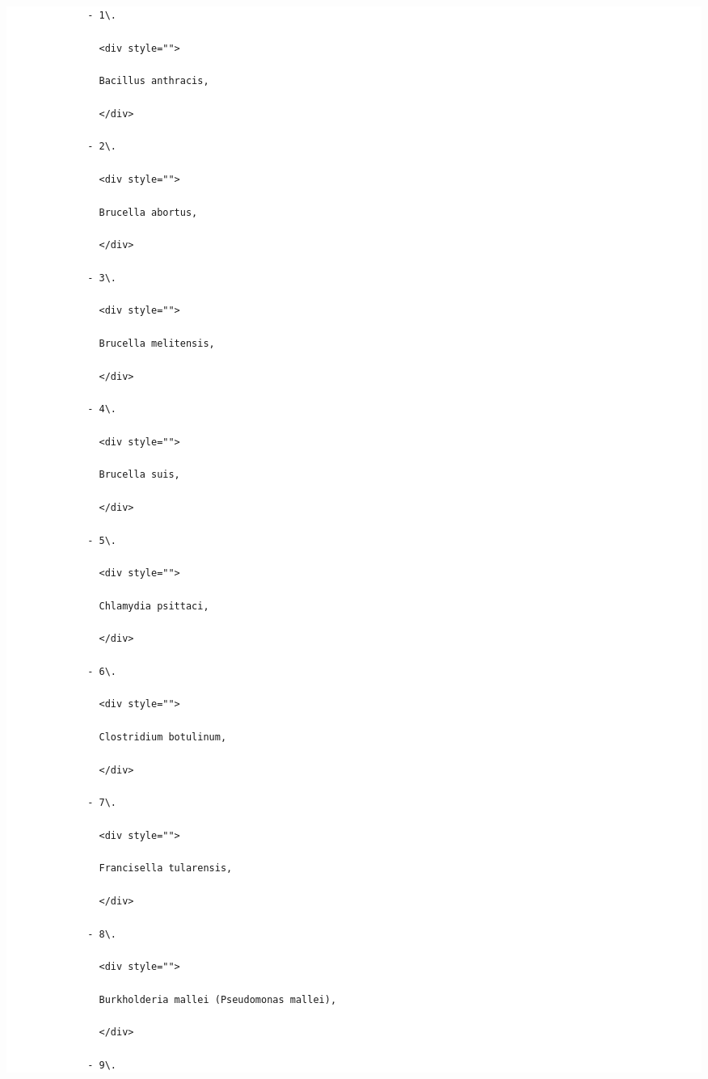                   - 1\.
                    
                    <div style="">
                    
                    Bacillus anthracis,
                    
                    </div>
                
                  - 2\.
                    
                    <div style="">
                    
                    Brucella abortus,
                    
                    </div>
                
                  - 3\.
                    
                    <div style="">
                    
                    Brucella melitensis,
                    
                    </div>
                
                  - 4\.
                    
                    <div style="">
                    
                    Brucella suis,
                    
                    </div>
                
                  - 5\.
                    
                    <div style="">
                    
                    Chlamydia psittaci,
                    
                    </div>
                
                  - 6\.
                    
                    <div style="">
                    
                    Clostridium botulinum,
                    
                    </div>
                
                  - 7\.
                    
                    <div style="">
                    
                    Francisella tularensis,
                    
                    </div>
                
                  - 8\.
                    
                    <div style="">
                    
                    Burkholderia mallei (Pseudomonas mallei),
                    
                    </div>
                
                  - 9\.
                    